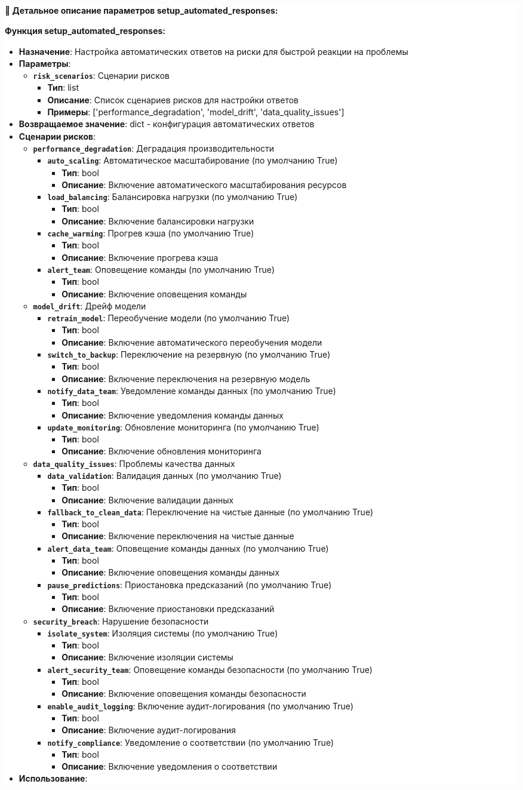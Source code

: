 **🔧 Детальное описание параметров setup_automated_responses:**

**Функция setup_automated_responses:**
- **Назначение**: Настройка автоматических ответов на риски для быстрой реакции на проблемы
- **Параметры**:
  - **`risk_scenarios`**: Сценарии рисков
    - **Тип**: list
    - **Описание**: Список сценариев рисков для настройки ответов
    - **Примеры**: ['performance_degradation', 'model_drift', 'data_quality_issues']
- **Возвращаемое значение**: dict - конфигурация автоматических ответов
- **Сценарии рисков**:
  - **`performance_degradation`**: Деградация производительности
    - **`auto_scaling`**: Автоматическое масштабирование (по умолчанию True)
      - **Тип**: bool
      - **Описание**: Включение автоматического масштабирования ресурсов
    - **`load_balancing`**: Балансировка нагрузки (по умолчанию True)
      - **Тип**: bool
      - **Описание**: Включение балансировки нагрузки
    - **`cache_warming`**: Прогрев кэша (по умолчанию True)
      - **Тип**: bool
      - **Описание**: Включение прогрева кэша
    - **`alert_team`**: Оповещение команды (по умолчанию True)
      - **Тип**: bool
      - **Описание**: Включение оповещения команды
  - **`model_drift`**: Дрейф модели
    - **`retrain_model`**: Переобучение модели (по умолчанию True)
      - **Тип**: bool
      - **Описание**: Включение автоматического переобучения модели
    - **`switch_to_backup`**: Переключение на резервную (по умолчанию True)
      - **Тип**: bool
      - **Описание**: Включение переключения на резервную модель
    - **`notify_data_team`**: Уведомление команды данных (по умолчанию True)
      - **Тип**: bool
      - **Описание**: Включение уведомления команды данных
    - **`update_monitoring`**: Обновление мониторинга (по умолчанию True)
      - **Тип**: bool
      - **Описание**: Включение обновления мониторинга
  - **`data_quality_issues`**: Проблемы качества данных
    - **`data_validation`**: Валидация данных (по умолчанию True)
      - **Тип**: bool
      - **Описание**: Включение валидации данных
    - **`fallback_to_clean_data`**: Переключение на чистые данные (по умолчанию True)
      - **Тип**: bool
      - **Описание**: Включение переключения на чистые данные
    - **`alert_data_team`**: Оповещение команды данных (по умолчанию True)
      - **Тип**: bool
      - **Описание**: Включение оповещения команды данных
    - **`pause_predictions`**: Приостановка предсказаний (по умолчанию True)
      - **Тип**: bool
      - **Описание**: Включение приостановки предсказаний
  - **`security_breach`**: Нарушение безопасности
    - **`isolate_system`**: Изоляция системы (по умолчанию True)
      - **Тип**: bool
      - **Описание**: Включение изоляции системы
    - **`alert_security_team`**: Оповещение команды безопасности (по умолчанию True)
      - **Тип**: bool
      - **Описание**: Включение оповещения команды безопасности
    - **`enable_audit_logging`**: Включение аудит-логирования (по умолчанию True)
      - **Тип**: bool
      - **Описание**: Включение аудит-логирования
    - **`notify_compliance`**: Уведомление о соответствии (по умолчанию True)
      - **Тип**: bool
      - **Описание**: Включение уведомления о соответствии
- **Использование**: